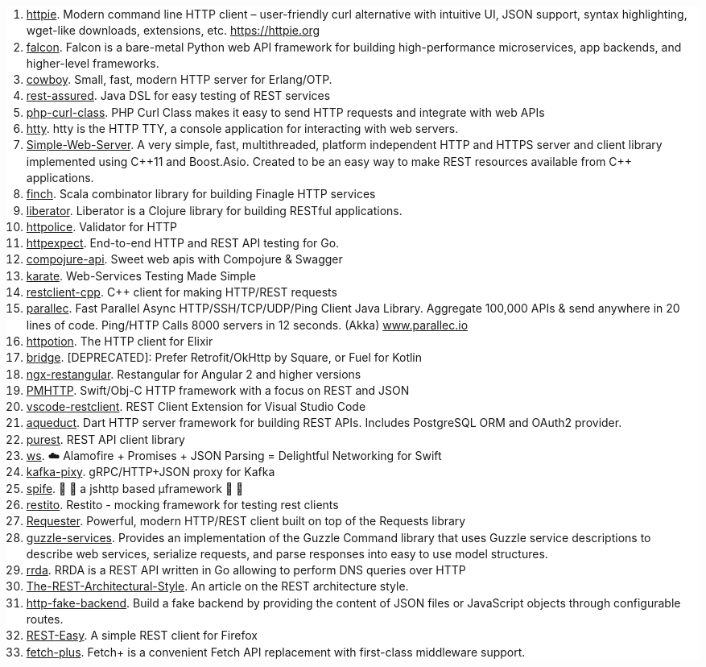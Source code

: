 1. [httpie](https://github.com/jakubroztocil/httpie). Modern command line HTTP client – user-friendly curl alternative with intuitive UI, JSON support, syntax highlighting, wget-like downloads, extensions, etc.  https://httpie.org
1. [falcon](https://github.com/falconry/falcon). Falcon is a bare-metal Python web API framework for building high-performance microservices, app backends, and higher-level frameworks.
1. [cowboy](https://github.com/ninenines/cowboy). Small, fast, modern HTTP server for Erlang/OTP.
1. [rest-assured](https://github.com/rest-assured/rest-assured). Java DSL for easy testing of REST services
1. [php-curl-class](https://github.com/php-curl-class/php-curl-class). PHP Curl Class makes it easy to send HTTP requests and integrate with web APIs
1. [htty](https://github.com/htty/htty). htty is the HTTP TTY, a console application for interacting with web servers.
1. [Simple-Web-Server](https://github.com/eidheim/Simple-Web-Server). A very simple, fast, multithreaded, platform independent HTTP and HTTPS server and client library implemented using C++11 and Boost.Asio. Created to be an easy way to make REST resources available from C++ applications.
1. [finch](https://github.com/finagle/finch). Scala combinator library for building Finagle HTTP services
1. [liberator](https://github.com/clojure-liberator/liberator). Liberator is a Clojure library for building RESTful applications.
1. [httpolice](https://github.com/vfaronov/httpolice). Validator for HTTP
1. [httpexpect](https://github.com/gavv/httpexpect). End-to-end HTTP and REST API testing for Go.
1. [compojure-api](https://github.com/metosin/compojure-api). Sweet web apis with Compojure & Swagger
1. [karate](https://github.com/intuit/karate). Web-Services Testing Made Simple
1. [restclient-cpp](https://github.com/mrtazz/restclient-cpp). C++ client for making HTTP/REST requests
1. [parallec](https://github.com/eBay/parallec). Fast Parallel Async HTTP/SSH/TCP/UDP/Ping Client Java Library. Aggregate 100,000 APIs & send anywhere in 20 lines of code. Ping/HTTP Calls 8000 servers in 12 seconds. (Akka) www.parallec.io
1. [httpotion](https://github.com/myfreeweb/httpotion). The HTTP client for Elixir
1. [bridge](https://github.com/afollestad/bridge). [DEPRECATED]: Prefer Retrofit/OkHttp by Square, or Fuel for Kotlin
1. [ngx-restangular](https://github.com/2muchcoffeecom/ngx-restangular). Restangular for Angular 2 and higher versions
1. [PMHTTP](https://github.com/postmates/PMHTTP). Swift/Obj-C HTTP framework with a focus on REST and JSON
1. [vscode-restclient](https://github.com/Huachao/vscode-restclient). REST Client Extension for Visual Studio Code
1. [aqueduct](https://github.com/stablekernel/aqueduct). Dart HTTP server framework for building REST APIs. Includes PostgreSQL ORM and OAuth2 provider.
1. [purest](https://github.com/simov/purest). REST API client library
1. [ws](https://github.com/freshOS/ws). :cloud: Alamofire + Promises + JSON Parsing = Delightful Networking for Swift
1. [kafka-pixy](https://github.com/mailgun/kafka-pixy). gRPC/HTTP+JSON proxy for Kafka
1. [spife](https://github.com/npm/spife). :curry: :fork_and_knife: a jshttp based µframework :fork_and_knife: :spaghetti:
1. [restito](https://github.com/mkotsur/restito). Restito - mocking framework for testing rest clients
1. [Requester](https://github.com/kylebebak/Requester). Powerful, modern HTTP/REST client built on top of the Requests library
1. [guzzle-services](https://github.com/guzzle/guzzle-services). Provides an implementation of the Guzzle Command library that uses Guzzle service descriptions to describe web services, serialize requests, and parse responses into easy to use model structures.
1. [rrda](https://github.com/fcambus/rrda). RRDA is a REST API written in Go allowing to perform DNS queries over HTTP
1. [The-REST-Architectural-Style](https://github.com/rishal-hurbans/The-REST-Architectural-Style). An article on the REST architecture style.
1. [http-fake-backend](https://github.com/micromata/http-fake-backend). Build a fake backend by providing the content of JSON files or JavaScript objects through configurable routes.
1. [REST-Easy](https://github.com/nathan-osman/REST-Easy). A simple REST client for Firefox
1. [fetch-plus](https://github.com/RickWong/fetch-plus). Fetch+ is a convenient Fetch API replacement with first-class middleware support.